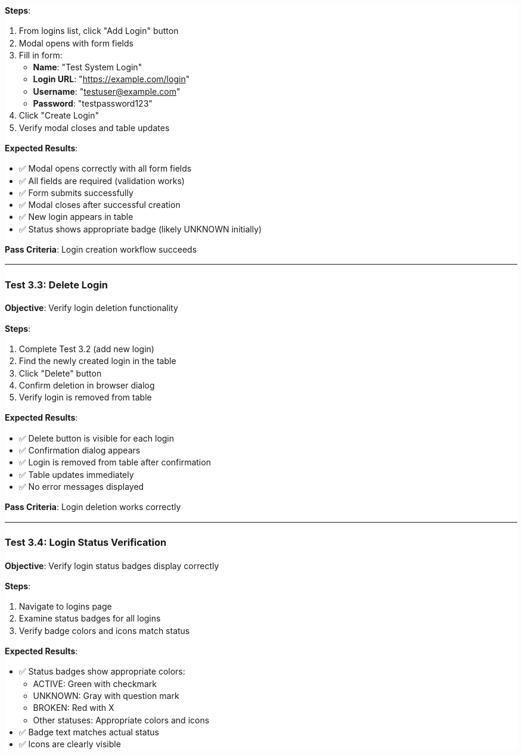 **Steps**:
1. From logins list, click "Add Login" button
2. Modal opens with form fields
3. Fill in form:
   - **Name**: "Test System Login"
   - **Login URL**: "https://example.com/login"
   - **Username**: "testuser@example.com"
   - **Password**: "testpassword123"
4. Click "Create Login"
5. Verify modal closes and table updates

**Expected Results**:
- ✅ Modal opens correctly with all form fields
- ✅ All fields are required (validation works)
- ✅ Form submits successfully
- ✅ Modal closes after successful creation
- ✅ New login appears in table
- ✅ Status shows appropriate badge (likely UNKNOWN initially)

**Pass Criteria**: Login creation workflow succeeds

---

### Test 3.3: Delete Login
**Objective**: Verify login deletion functionality

**Steps**:
1. Complete Test 3.2 (add new login)
2. Find the newly created login in the table
3. Click "Delete" button
4. Confirm deletion in browser dialog
5. Verify login is removed from table

**Expected Results**:
- ✅ Delete button is visible for each login
- ✅ Confirmation dialog appears
- ✅ Login is removed from table after confirmation
- ✅ Table updates immediately
- ✅ No error messages displayed

**Pass Criteria**: Login deletion works correctly

---

### Test 3.4: Login Status Verification
**Objective**: Verify login status badges display correctly

**Steps**:
1. Navigate to logins page
2. Examine status badges for all logins
3. Verify badge colors and icons match status

**Expected Results**:
- ✅ Status badges show appropriate colors:
  - ACTIVE: Green with checkmark
  - UNKNOWN: Gray with question mark
  - BROKEN: Red with X
  - Other statuses: Appropriate colors and icons
- ✅ Badge text matches actual status
- ✅ Icons are clearly visible
